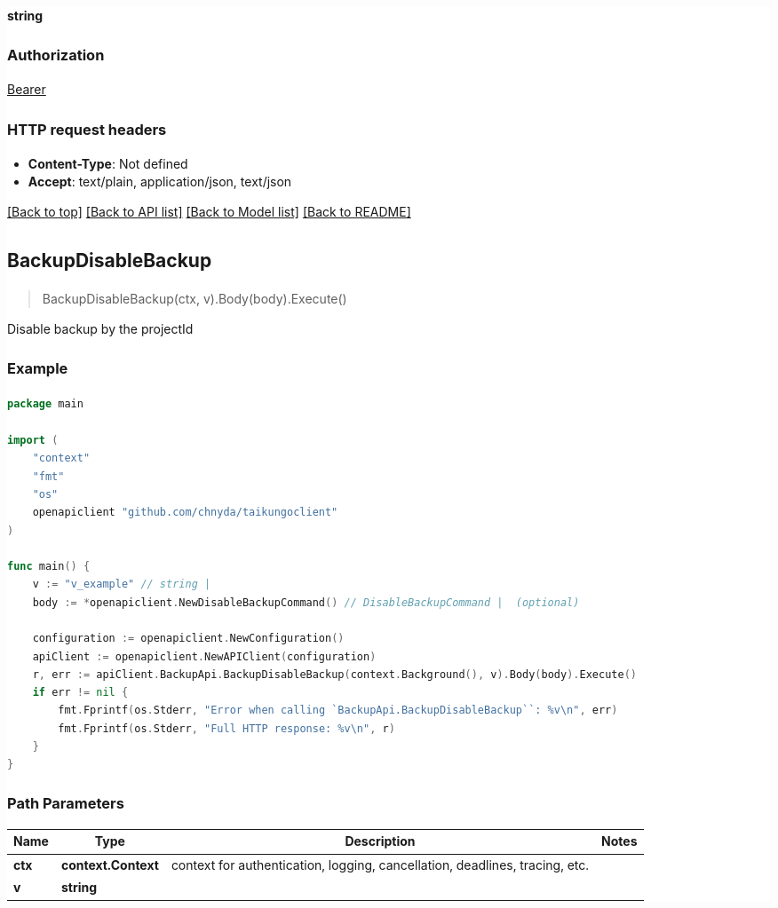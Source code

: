 **string**

### Authorization

[Bearer](../README.md#Bearer)

### HTTP request headers

- **Content-Type**: Not defined
- **Accept**: text/plain, application/json, text/json

[[Back to top]](#) [[Back to API list]](../README.md#documentation-for-api-endpoints)
[[Back to Model list]](../README.md#documentation-for-models)
[[Back to README]](../README.md)


## BackupDisableBackup

> BackupDisableBackup(ctx, v).Body(body).Execute()

Disable backup by the projectId

### Example

```go
package main

import (
    "context"
    "fmt"
    "os"
    openapiclient "github.com/chnyda/taikungoclient"
)

func main() {
    v := "v_example" // string | 
    body := *openapiclient.NewDisableBackupCommand() // DisableBackupCommand |  (optional)

    configuration := openapiclient.NewConfiguration()
    apiClient := openapiclient.NewAPIClient(configuration)
    r, err := apiClient.BackupApi.BackupDisableBackup(context.Background(), v).Body(body).Execute()
    if err != nil {
        fmt.Fprintf(os.Stderr, "Error when calling `BackupApi.BackupDisableBackup``: %v\n", err)
        fmt.Fprintf(os.Stderr, "Full HTTP response: %v\n", r)
    }
}
```

### Path Parameters


Name | Type | Description  | Notes
------------- | ------------- | ------------- | -------------
**ctx** | **context.Context** | context for authentication, logging, cancellation, deadlines, tracing, etc.
**v** | **string** |  | 
